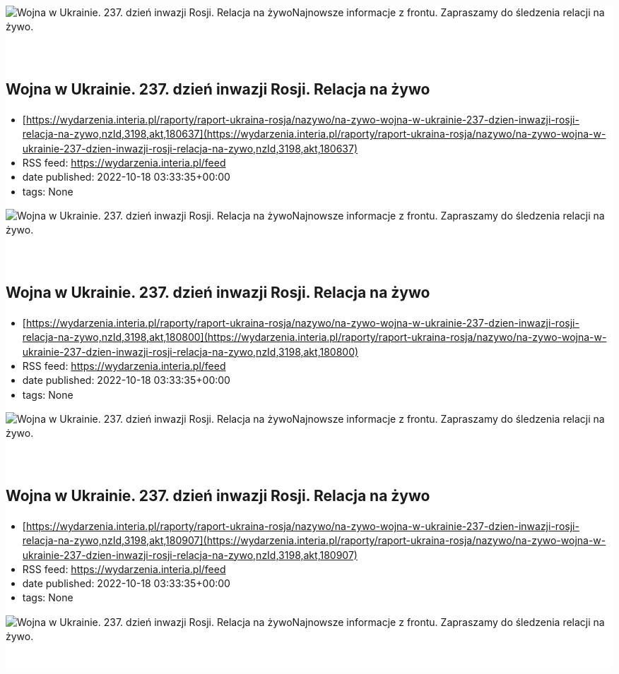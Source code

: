 <p><a href="https://wydarzenia.interia.pl/raporty/raport-ukraina-rosja/nazywo/na-zywo-wojna-w-ukrainie-237-dzien-inwazji-rosji-relacja-na-zywo,nzId,3198,akt,180601"><img align="left" alt="Wojna w Ukrainie. 237. dzień inwazji Rosji. Relacja na żywo" src="https://i.iplsc.com/wojna-w-ukrainie-237-dzien-inwazji-rosji-relacja-na-zywo/000G7S2ZXMDXNHGV-C321.jpg" /></a>Najnowsze informacje z frontu. Zapraszamy do śledzenia relacji na żywo.</p><br clear="all" />

## Wojna w Ukrainie. 237. dzień inwazji Rosji. Relacja na żywo
 - [https://wydarzenia.interia.pl/raporty/raport-ukraina-rosja/nazywo/na-zywo-wojna-w-ukrainie-237-dzien-inwazji-rosji-relacja-na-zywo,nzId,3198,akt,180637](https://wydarzenia.interia.pl/raporty/raport-ukraina-rosja/nazywo/na-zywo-wojna-w-ukrainie-237-dzien-inwazji-rosji-relacja-na-zywo,nzId,3198,akt,180637)
 - RSS feed: https://wydarzenia.interia.pl/feed
 - date published: 2022-10-18 03:33:35+00:00
 - tags: None

<p><a href="https://wydarzenia.interia.pl/raporty/raport-ukraina-rosja/nazywo/na-zywo-wojna-w-ukrainie-237-dzien-inwazji-rosji-relacja-na-zywo,nzId,3198,akt,180637"><img align="left" alt="Wojna w Ukrainie. 237. dzień inwazji Rosji. Relacja na żywo" src="https://i.iplsc.com/wojna-w-ukrainie-237-dzien-inwazji-rosji-relacja-na-zywo/000G7S2ZXMDXNHGV-C321.jpg" /></a>Najnowsze informacje z frontu. Zapraszamy do śledzenia relacji na żywo.</p><br clear="all" />

## Wojna w Ukrainie. 237. dzień inwazji Rosji. Relacja na żywo
 - [https://wydarzenia.interia.pl/raporty/raport-ukraina-rosja/nazywo/na-zywo-wojna-w-ukrainie-237-dzien-inwazji-rosji-relacja-na-zywo,nzId,3198,akt,180800](https://wydarzenia.interia.pl/raporty/raport-ukraina-rosja/nazywo/na-zywo-wojna-w-ukrainie-237-dzien-inwazji-rosji-relacja-na-zywo,nzId,3198,akt,180800)
 - RSS feed: https://wydarzenia.interia.pl/feed
 - date published: 2022-10-18 03:33:35+00:00
 - tags: None

<p><a href="https://wydarzenia.interia.pl/raporty/raport-ukraina-rosja/nazywo/na-zywo-wojna-w-ukrainie-237-dzien-inwazji-rosji-relacja-na-zywo,nzId,3198,akt,180800"><img align="left" alt="Wojna w Ukrainie. 237. dzień inwazji Rosji. Relacja na żywo" src="https://i.iplsc.com/wojna-w-ukrainie-237-dzien-inwazji-rosji-relacja-na-zywo/000G7S2ZXMDXNHGV-C321.jpg" /></a>Najnowsze informacje z frontu. Zapraszamy do śledzenia relacji na żywo.</p><br clear="all" />

## Wojna w Ukrainie. 237. dzień inwazji Rosji. Relacja na żywo
 - [https://wydarzenia.interia.pl/raporty/raport-ukraina-rosja/nazywo/na-zywo-wojna-w-ukrainie-237-dzien-inwazji-rosji-relacja-na-zywo,nzId,3198,akt,180907](https://wydarzenia.interia.pl/raporty/raport-ukraina-rosja/nazywo/na-zywo-wojna-w-ukrainie-237-dzien-inwazji-rosji-relacja-na-zywo,nzId,3198,akt,180907)
 - RSS feed: https://wydarzenia.interia.pl/feed
 - date published: 2022-10-18 03:33:35+00:00
 - tags: None

<p><a href="https://wydarzenia.interia.pl/raporty/raport-ukraina-rosja/nazywo/na-zywo-wojna-w-ukrainie-237-dzien-inwazji-rosji-relacja-na-zywo,nzId,3198,akt,180907"><img align="left" alt="Wojna w Ukrainie. 237. dzień inwazji Rosji. Relacja na żywo" src="https://i.iplsc.com/wojna-w-ukrainie-237-dzien-inwazji-rosji-relacja-na-zywo/000G7S2ZXMDXNHGV-C321.jpg" /></a>Najnowsze informacje z frontu. Zapraszamy do śledzenia relacji na żywo.</p><br clear="all" />
